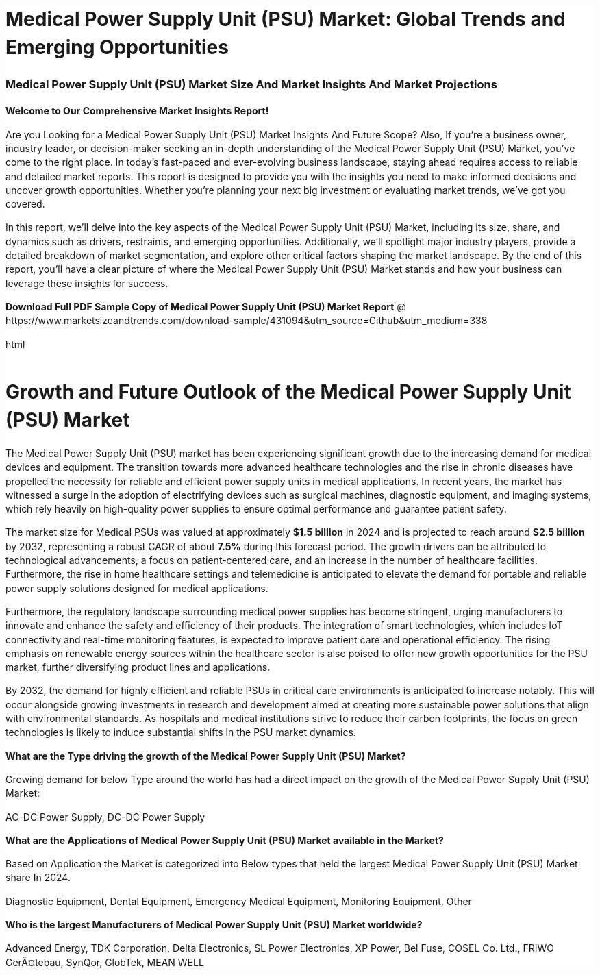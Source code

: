 <h1> Medical Power Supply Unit (PSU) Market: Global Trends and Emerging Opportunities</h1><div class="" data-test-id=""><h3><span class="">Medical Power Supply Unit (PSU) Market Size And Market Insights And Market Projections</span></h3></div><div class="" data-test-id=""><p><strong>Welcome to Our Comprehensive Market Insights Report!</strong></p><p>Are you Looking for a Medical Power Supply Unit (PSU) Market Insights And Future Scope? Also, If you&rsquo;re a business owner, industry leader, or decision-maker seeking an in-depth understanding of the Medical Power Supply Unit (PSU) Market, you&rsquo;ve come to the right place. In today&rsquo;s fast-paced and ever-evolving business landscape, staying ahead requires access to reliable and detailed market reports. This report is designed to provide you with the insights you need to make informed decisions and uncover growth opportunities. Whether you&rsquo;re planning your next big investment or evaluating market trends, we&rsquo;ve got you covered.</p><p>In this report, we&rsquo;ll delve into the key aspects of the Medical Power Supply Unit (PSU) Market, including its size, share, and dynamics such as drivers, restraints, and emerging opportunities. Additionally, we&rsquo;ll spotlight major industry players, provide a detailed breakdown of market segmentation, and explore other critical factors shaping the market landscape. By the end of this report, you&rsquo;ll have a clear picture of where the Medical Power Supply Unit (PSU) Market stands and how your business can leverage these insights for success.</p><p><strong>Download Full PDF Sample Copy of Medical Power Supply Unit (PSU) Market Report</strong> @ <a href="https://www.marketsizeandtrends.com/download-sample/431094&utm_source=Github&utm_medium=338" target="_blank">https://www.marketsizeandtrends.com/download-sample/431094&utm_source=Github&utm_medium=338</a></p></div><div class="" data-test-id=""><p><span class="">html<!DOCTYPE html><html lang="en"><head>    <meta charset="UTF-8">    <meta name="viewport" content="width=device-width, initial-scale=1.0">    <title>Medical Power Supply Unit Market Overview</title></head><body>    <h1>Growth and Future Outlook of the Medical Power Supply Unit (PSU) Market</h1>    <p>        The Medical Power Supply Unit (PSU) market has been experiencing significant growth due to the increasing demand for medical devices and equipment. The transition towards more advanced healthcare technologies and the rise in chronic diseases have propelled the necessity for reliable and efficient power supply units in medical applications. In recent years, the market has witnessed a surge in the adoption of electrifying devices such as surgical machines, diagnostic equipment, and imaging systems, which rely heavily on high-quality power supplies to ensure optimal performance and guarantee patient safety.    </p>    <p>        The market size for Medical PSUs was valued at approximately <strong>$1.5 billion</strong> in 2024 and is projected to reach around <strong>$2.5 billion</strong> by 2032, representing a robust CAGR of about <strong>7.5%</strong> during this forecast period. The growth drivers can be attributed to technological advancements, a focus on patient-centered care, and an increase in the number of healthcare facilities. Furthermore, the rise in home healthcare settings and telemedicine is anticipated to elevate the demand for portable and reliable power supply solutions designed for medical applications.    </p>    <p style="font-weight: bold; color: blue;">            </p>    <p>        Furthermore, the regulatory landscape surrounding medical power supplies has become stringent, urging manufacturers to innovate and enhance the safety and efficiency of their products. The integration of smart technologies, which includes IoT connectivity and real-time monitoring features, is expected to improve patient care and operational efficiency. The rising emphasis on renewable energy sources within the healthcare sector is also poised to offer new growth opportunities for the PSU market, further diversifying product lines and applications.    </p>    <p>        By 2032, the demand for highly efficient and reliable PSUs in critical care environments is anticipated to increase notably. This will occur alongside growing investments in research and development aimed at creating more sustainable power solutions that align with environmental standards. As hospitals and medical institutions strive to reduce their carbon footprints, the focus on green technologies is likely to induce substantial shifts in the PSU market dynamics.    </p></body></html></span></p><p><strong><span class="">What are the&nbsp;Type driving the growth of the Medical Power Supply Unit (PSU) Market?</span></strong></p></div><div class="" data-test-id=""><p><span class="">Growing demand for below Type around the world has had a direct impact on the growth of the Medical Power Supply Unit (PSU) Market:</span></p></div><div class="" data-test-id=""><p>AC-DC Power Supply, DC-DC Power Supply</p><p><span class=""><strong>What are the&nbsp;Applications&nbsp;of Medical Power Supply Unit (PSU) Market available in the Market?</strong></span></p></div><div class="" data-test-id=""><p><span class="">Based on Application the Market is categorized into Below types that held the largest Medical Power Supply Unit (PSU) Market share In 2024.</span></p></div><div class="" data-test-id=""><p><span class="">Diagnostic Equipment, Dental Equipment, Emergency Medical Equipment, Monitoring Equipment, Other</span></p><p><span class=""><strong>Who is the largest Manufacturers of Medical Power Supply Unit (PSU) Market worldwide?</strong></span></p></div><div class="" data-test-id=""><p><span class="">Advanced Energy, TDK Corporation, Delta Electronics, SL Power Electronics, XP Power, Bel Fuse, COSEL Co. Ltd., FRIWO GerÃ¤tebau, SynQor, GlobTek, MEAN WELL